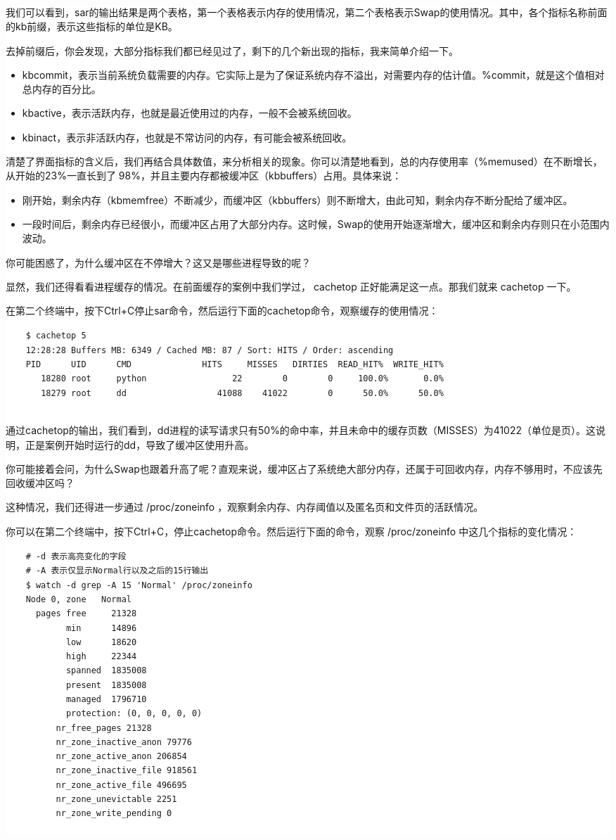 我们可以看到，sar的输出结果是两个表格，第一个表格表示内存的使用情况，第二个表格表示Swap的使用情况。其中，各个指标名称前面的kb前缀，表示这些指标的单位是KB。

去掉前缀后，你会发现，大部分指标我们都已经见过了，剩下的几个新出现的指标，我来简单介绍一下。

* kbcommit，表示当前系统负载需要的内存。它实际上是为了保证系统内存不溢出，对需要内存的估计值。\%commit，就是这个值相对总内存的百分比。

* kbactive，表示活跃内存，也就是最近使用过的内存，一般不会被系统回收。

* kbinact，表示非活跃内存，也就是不常访问的内存，有可能会被系统回收。

清楚了界面指标的含义后，我们再结合具体数值，来分析相关的现象。你可以清楚地看到，总的内存使用率（\%memused）在不断增长，从开始的23\%一直长到了 98\%，并且主要内存都被缓冲区（kbbuffers）占用。具体来说：

* 刚开始，剩余内存（kbmemfree）不断减少，而缓冲区（kbbuffers）则不断增大，由此可知，剩余内存不断分配给了缓冲区。

* 一段时间后，剩余内存已经很小，而缓冲区占用了大部分内存。这时候，Swap的使用开始逐渐增大，缓冲区和剩余内存则只在小范围内波动。

你可能困惑了，为什么缓冲区在不停增大？这又是哪些进程导致的呢？

显然，我们还得看看进程缓存的情况。在前面缓存的案例中我们学过， cachetop 正好能满足这一点。那我们就来 cachetop 一下。

在第二个终端中，按下Ctrl+C停止sar命令，然后运行下面的cachetop命令，观察缓存的使用情况：

```
    $ cachetop 5
    12:28:28 Buffers MB: 6349 / Cached MB: 87 / Sort: HITS / Order: ascending
    PID      UID      CMD              HITS     MISSES   DIRTIES  READ_HIT%  WRITE_HIT%
       18280 root     python                 22        0        0     100.0%       0.0%
       18279 root     dd                  41088    41022        0      50.0%      50.0%
    

```

通过cachetop的输出，我们看到，dd进程的读写请求只有50\%的命中率，并且未命中的缓存页数（MISSES）为41022（单位是页）。这说明，正是案例开始时运行的dd，导致了缓冲区使用升高。

你可能接着会问，为什么Swap也跟着升高了呢？直观来说，缓冲区占了系统绝大部分内存，还属于可回收内存，内存不够用时，不应该先回收缓冲区吗？

这种情况，我们还得进一步通过 /proc/zoneinfo ，观察剩余内存、内存阈值以及匿名页和文件页的活跃情况。

你可以在第二个终端中，按下Ctrl+C，停止cachetop命令。然后运行下面的命令，观察 /proc/zoneinfo 中这几个指标的变化情况：

```
    # -d 表示高亮变化的字段
    # -A 表示仅显示Normal行以及之后的15行输出
    $ watch -d grep -A 15 'Normal' /proc/zoneinfo
    Node 0, zone   Normal
      pages free     21328
            min      14896
            low      18620
            high     22344
            spanned  1835008
            present  1835008
            managed  1796710
            protection: (0, 0, 0, 0, 0)
          nr_free_pages 21328
          nr_zone_inactive_anon 79776
          nr_zone_active_anon 206854
          nr_zone_inactive_file 918561
          nr_zone_active_file 496695
          nr_zone_unevictable 2251
          nr_zone_write_pending 0
    

```
